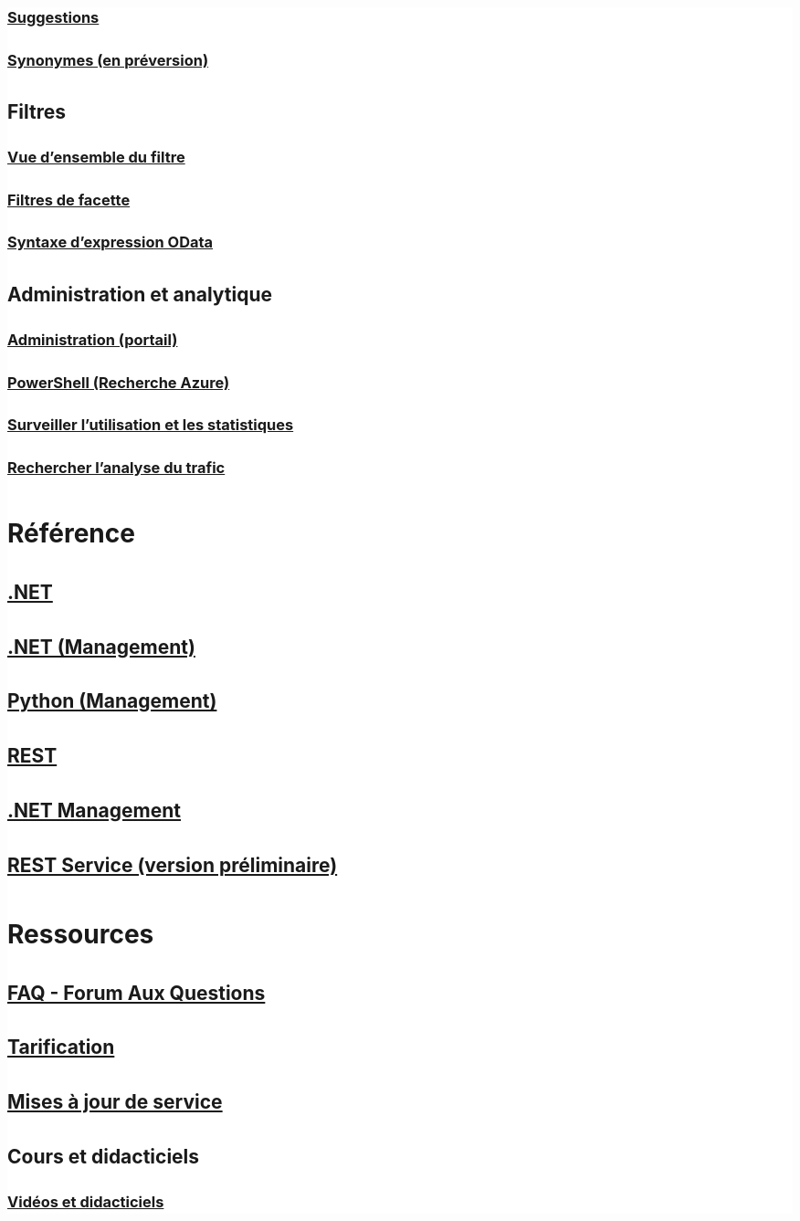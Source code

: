 ### [Suggestions](https://docs.microsoft.com/rest/api/searchservice/suggesters)
### [Synonymes (en préversion)](search-synonyms.md)
## Filtres
### [Vue d’ensemble du filtre](search-filters.md)
### [Filtres de facette](search-filters-facets.md)
### [Syntaxe d’expression OData](https://docs.microsoft.com/rest/api/searchservice/odata-expression-syntax-for-azure-search)

## Administration et analytique
### [Administration (portail)](search-manage.md)
### [PowerShell (Recherche Azure)](search-manage-powershell.md)
### [Surveiller l’utilisation et les statistiques](search-monitor-usage.md)
### [Rechercher l’analyse du trafic](search-traffic-analytics.md)

# Référence

## [.NET](/dotnet/api/?term=microsoft.azure.search)
## [.NET (Management)](/dotnet/api/?term=microsoft.azure.management.search)
## [Python (Management)](http://azure-sdk-for-python.readthedocs.io/en/latest/ref/azure.mgmt.search.html)
## [REST](/rest/api/searchservice)
## [.NET Management](/rest/api/searchmanagement)
## [REST Service (version préliminaire)](search-api-2016-09-01-preview.md)

# Ressources

## [FAQ - Forum Aux Questions](search-faq-frequently-asked-questions.md)
## [Tarification](https://azure.microsoft.com/pricing/details/search/)
## [Mises à jour de service](https://azure.microsoft.com/updates/?product=search)
## Cours et didacticiels
### [Vidéos et didacticiels](search-video-demo-tutorial-list.md)